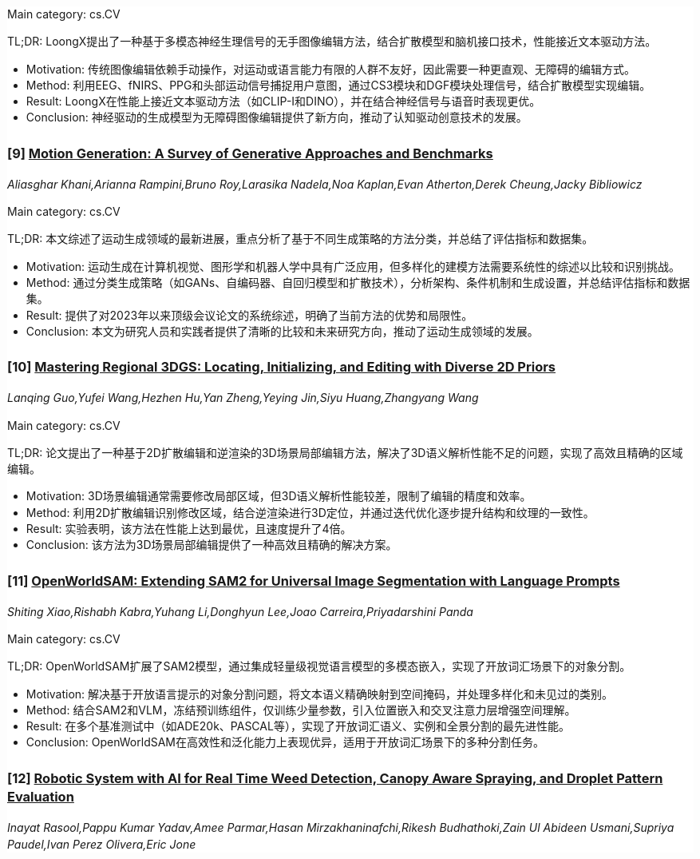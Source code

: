 Main category: cs.CV

TL;DR: LoongX提出了一种基于多模态神经生理信号的无手图像编辑方法，结合扩散模型和脑机接口技术，性能接近文本驱动方法。

- Motivation: 传统图像编辑依赖手动操作，对运动或语言能力有限的人群不友好，因此需要一种更直观、无障碍的编辑方式。
- Method: 利用EEG、fNIRS、PPG和头部运动信号捕捉用户意图，通过CS3模块和DGF模块处理信号，结合扩散模型实现编辑。
- Result: LoongX在性能上接近文本驱动方法（如CLIP-I和DINO），并在结合神经信号与语音时表现更优。
- Conclusion: 神经驱动的生成模型为无障碍图像编辑提供了新方向，推动了认知驱动创意技术的发展。


### [9] [Motion Generation: A Survey of Generative Approaches and Benchmarks](https://arxiv.org/abs/2507.05419)
*Aliasghar Khani,Arianna Rampini,Bruno Roy,Larasika Nadela,Noa Kaplan,Evan Atherton,Derek Cheung,Jacky Bibliowicz*

Main category: cs.CV

TL;DR: 本文综述了运动生成领域的最新进展，重点分析了基于不同生成策略的方法分类，并总结了评估指标和数据集。

- Motivation: 运动生成在计算机视觉、图形学和机器人学中具有广泛应用，但多样化的建模方法需要系统性的综述以比较和识别挑战。
- Method: 通过分类生成策略（如GANs、自编码器、自回归模型和扩散技术），分析架构、条件机制和生成设置，并总结评估指标和数据集。
- Result: 提供了对2023年以来顶级会议论文的系统综述，明确了当前方法的优势和局限性。
- Conclusion: 本文为研究人员和实践者提供了清晰的比较和未来研究方向，推动了运动生成领域的发展。


### [10] [Mastering Regional 3DGS: Locating, Initializing, and Editing with Diverse 2D Priors](https://arxiv.org/abs/2507.05426)
*Lanqing Guo,Yufei Wang,Hezhen Hu,Yan Zheng,Yeying Jin,Siyu Huang,Zhangyang Wang*

Main category: cs.CV

TL;DR: 论文提出了一种基于2D扩散编辑和逆渲染的3D场景局部编辑方法，解决了3D语义解析性能不足的问题，实现了高效且精确的区域编辑。

- Motivation: 3D场景编辑通常需要修改局部区域，但3D语义解析性能较差，限制了编辑的精度和效率。
- Method: 利用2D扩散编辑识别修改区域，结合逆渲染进行3D定位，并通过迭代优化逐步提升结构和纹理的一致性。
- Result: 实验表明，该方法在性能上达到最优，且速度提升了4倍。
- Conclusion: 该方法为3D场景局部编辑提供了一种高效且精确的解决方案。


### [11] [OpenWorldSAM: Extending SAM2 for Universal Image Segmentation with Language Prompts](https://arxiv.org/abs/2507.05427)
*Shiting Xiao,Rishabh Kabra,Yuhang Li,Donghyun Lee,Joao Carreira,Priyadarshini Panda*

Main category: cs.CV

TL;DR: OpenWorldSAM扩展了SAM2模型，通过集成轻量级视觉语言模型的多模态嵌入，实现了开放词汇场景下的对象分割。

- Motivation: 解决基于开放语言提示的对象分割问题，将文本语义精确映射到空间掩码，并处理多样化和未见过的类别。
- Method: 结合SAM2和VLM，冻结预训练组件，仅训练少量参数，引入位置嵌入和交叉注意力层增强空间理解。
- Result: 在多个基准测试中（如ADE20k、PASCAL等），实现了开放词汇语义、实例和全景分割的最先进性能。
- Conclusion: OpenWorldSAM在高效性和泛化能力上表现优异，适用于开放词汇场景下的多种分割任务。


### [12] [Robotic System with AI for Real Time Weed Detection, Canopy Aware Spraying, and Droplet Pattern Evaluation](https://arxiv.org/abs/2507.05432)
*Inayat Rasool,Pappu Kumar Yadav,Amee Parmar,Hasan Mirzakhaninafchi,Rikesh Budhathoki,Zain Ul Abideen Usmani,Supriya Paudel,Ivan Perez Olivera,Eric Jone*
